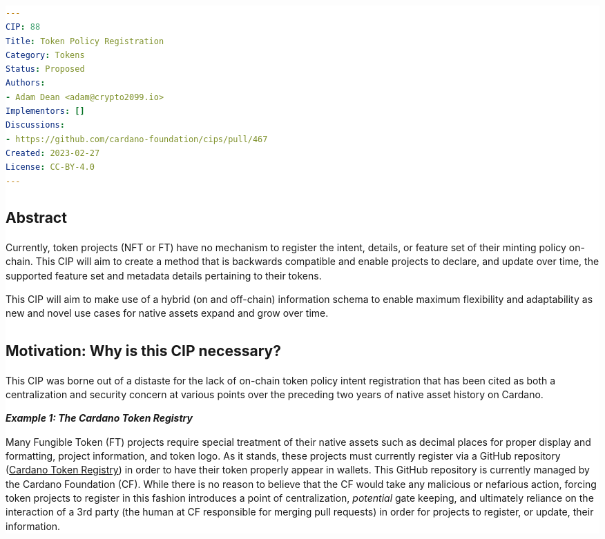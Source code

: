 ```yaml
---
CIP: 88
Title: Token Policy Registration
Category: Tokens
Status: Proposed
Authors:
- Adam Dean <adam@crypto2099.io>
Implementors: []
Discussions:
- https://github.com/cardano-foundation/cips/pull/467
Created: 2023-02-27
License: CC-BY-4.0
---
```


## Abstract

Currently, token projects (NFT or FT) have no mechanism to register the intent, details, or feature set of their minting
policy on-chain. This CIP will aim to create a method that is backwards compatible and enable projects to declare, and
update over time, the supported feature set and metadata details pertaining to their tokens.

This CIP will aim to make use of a hybrid (on and off-chain) information schema to enable maximum flexibility and
adaptability as new and novel use cases for native assets expand and grow over time.

## Motivation: Why is this CIP necessary?

This CIP was borne out of a distaste for the lack of on-chain token policy intent registration that has been cited as
both a centralization and security concern at various points over the preceding two years of native asset history on
Cardano.

***Example 1: The Cardano Token Registry***

Many Fungible Token (FT) projects require special treatment of their native assets such as decimal places for proper
display and formatting, project information, and token logo. As it stands, these projects must currently register via a
GitHub repository ([Cardano Token Registry](https://github.com/cardano-foundation/cardano-token-registry)) in order to
have their token properly appear in wallets. This GitHub repository is currently managed by the Cardano Foundation (CF).
While there is no reason to believe that the CF would take any malicious or nefarious action, forcing token projects to
register in this fashion introduces a point of centralization, _potential_ gate keeping, and ultimately reliance on the
interaction of a 3rd party (the human at CF responsible for merging pull requests) in order for projects to register, or
update, their information.
